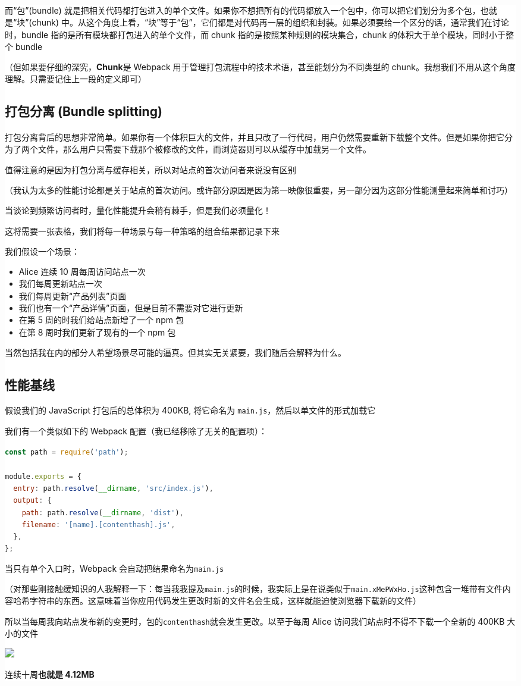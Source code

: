 而“包”(bundle) 就是把相关代码都打包进入的单个文件。如果你不想把所有的代码都放入一个包中，你可以把它们划分为多个包，也就是“块”(chunk) 中。从这个角度上看，“块”等于“包”，它们都是对代码再一层的组织和封装。如果必须要给一个区分的话，通常我们在讨论时，bundle 指的是所有模块都打包进入的单个文件，而 chunk 指的是按照某种规则的模块集合，chunk 的体积大于单个模块，同时小于整个 bundle

（但如果要仔细的深究，**Chunk**是 Webpack 用于管理打包流程中的技术术语，甚至能划分为不同类型的 chunk。我想我们不用从这个角度理解。只需要记住上一段的定义即可）

## 打包分离 (Bundle splitting)

打包分离背后的思想非常简单。如果你有一个体积巨大的文件，并且只改了一行代码，用户仍然需要重新下载整个文件。但是如果你把它分为了两个文件，那么用户只需要下载那个被修改的文件，而浏览器则可以从缓存中加载另一个文件。

值得注意的是因为打包分离与缓存相关，所以对站点的首次访问者来说没有区别

（我认为太多的性能讨论都是关于站点的首次访问。或许部分原因是因为第一映像很重要，另一部分因为这部分性能测量起来简单和讨巧）

当谈论到频繁访问者时，量化性能提升会稍有棘手，但是我们必须量化！

这将需要一张表格，我们将每一种场景与每一种策略的组合结果都记录下来

我们假设一个场景：

- Alice 连续 10 周每周访问站点一次
- 我们每周更新站点一次
- 我们每周更新“产品列表”页面
- 我们也有一个“产品详情”页面，但是目前不需要对它进行更新
- 在第 5 周的时我们给站点新增了一个 npm 包
- 在第 8 周时我们更新了现有的一个 npm 包

当然包括我在内的部分人希望场景尽可能的逼真。但其实无关紧要，我们随后会解释为什么。

## 性能基线

假设我们的 JavaScript 打包后的总体积为 400KB, 将它命名为 `main.js`，然后以单文件的形式加载它

我们有一个类似如下的 Webpack 配置（我已经移除了无关的配置项）：

```javascript
const path = require('path');

module.exports = {
  entry: path.resolve(__dirname, 'src/index.js'),
  output: {
    path: path.resolve(__dirname, 'dist'),
    filename: '[name].[contenthash].js',
  },
};
```
当只有单个入口时，Webpack 会自动把结果命名为`main.js`

（对那些刚接触缓知识的人我解释一下：每当我我提及`main.js`的时候，我实际上是在说类似于`main.xMePWxHo.js`这种包含一堆带有文件内容哈希字符串的东西。这意味着当你应用代码发生更改时新的文件名会生成，这样就能迫使浏览器下载新的文件）

所以当每周我向站点发布新的变更时，包的`contenthash`就会发生更改。以至于每周 Alice 访问我们站点时不得不下载一个全新的 400KB 大小的文件

![](../images/webpack-chunk-split/001.png)

连续十周**也就是 4.12MB**
